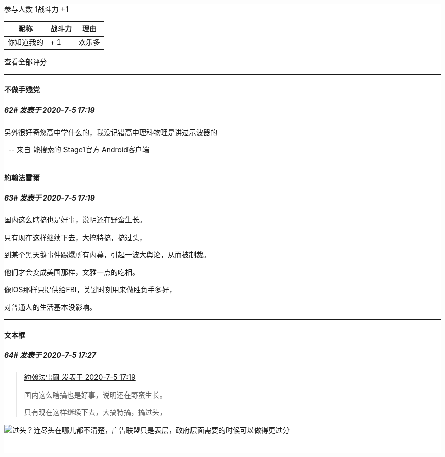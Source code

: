 
 参与人数 1战斗力 +1

|昵称|战斗力|理由|
|----|---|---|
| 你知道我的| + 1|欢乐多|


查看全部评分


-----

####  不做手残党  
##### 62#       发表于 2020-7-5 17:19


另外很好奇您高中学什么的，我没记错高中理科物理是讲过示波器的

[  -- 来自 能搜索的 Stage1官方 Android客户端](https://www.coolapk.com/apk/140634)


-----

####  約翰法雷爾  
##### 63#       发表于 2020-7-5 17:19


国内这么瞎搞也是好事，说明还在野蛮生长。


只有现在这样继续下去，大搞特搞，搞过头，

到某个黑天鹅事件踢爆所有内幕，引起一波大舆论，从而被制裁。


他们才会变成美国那样，文雅一点的吃相。


像IOS那样只提供给FBI，关键时刻用来做胜负手多好，

对普通人的生活基本没影响。


-----

####  文本框  
##### 64#       发表于 2020-7-5 17:27


<blockquote><a href="httphttps://bbs.saraba1st.com/2b/forum.php?mod=redirect&amp;goto=findpost&amp;pid=48077845&amp;ptid=1945994" target="_blank">約翰法雷爾 发表于 2020-7-5 17:19</a>

国内这么瞎搞也是好事，说明还在野蛮生长。


只有现在这样继续下去，大搞特搞，搞过头，</blockquote>
<img src="https://static.saraba1st.com/image/smiley/face2017/044.png" referrerpolicy="no-referrer">过头？连尽头在哪儿都不清楚，广告联盟只是表层，政府层面需要的时候可以做得更过分


﹍﹍﹍
